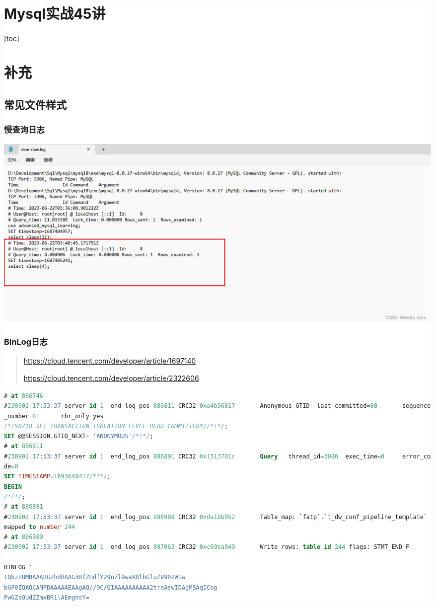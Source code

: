# Mysql实战45讲

[toc]

# 补充

## 常见文件样式

### 慢查询日志

![1688097110432](MySql-45/1688097110432.jpg)



### BinLog日志

> https://cloud.tencent.com/developer/article/1697140
>
> https://cloud.tencent.com/developer/article/2322606



```sql
# at 886746
#230902 17:53:37 server id 1  end_log_pos 886811 CRC32 0xa4b56817       Anonymous_GTID  last_committed=80       sequence_number=81      rbr_only=yes
/*!50718 SET TRANSACTION ISOLATION LEVEL READ COMMITTED*//*!*/;
SET @@SESSION.GTID_NEXT= 'ANONYMOUS'/*!*/;
# at 886811
#230902 17:53:37 server id 1  end_log_pos 886891 CRC32 0x1513701c       Query   thread_id=3086  exec_time=0     error_code=0
SET TIMESTAMP=1693648417/*!*/;
BEGIN
/*!*/;
# at 886891
#230902 17:53:37 server id 1  end_log_pos 886989 CRC32 0xda1bb052       Table_map: `fatp`.`t_dw_conf_pipeline_template` mapped to number 244
# at 886989
#230902 17:53:37 server id 1  end_log_pos 887063 CRC32 0xc69ea049       Write_rows: table id 244 flags: STMT_END_F

BINLOG '
IQbzZBMBAAABGZhdHAAG3RfZHdfY29uZl9waXBlbGluZV90ZW1w
bGF0ZQAQCAMPDAAAAAEAAgAQ//9C/QIAAAAAAAAAA2treAswIDAgMSAqICog
PwGZsQUdZZmxBR1lAEmgnsY=
```